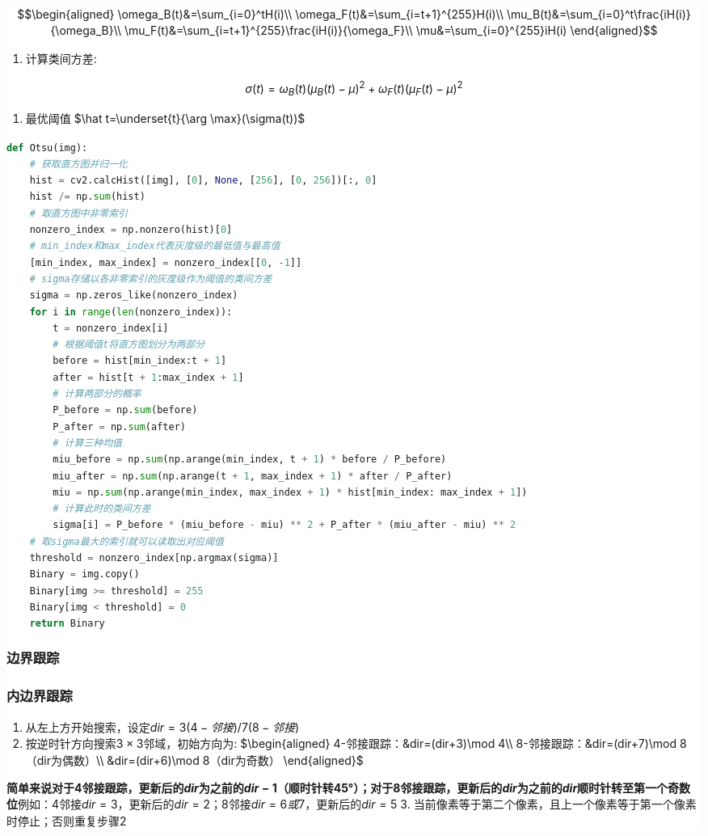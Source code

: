 $$\begin{aligned}   \omega_B(t)&=\sum_{i=0}^tH(i)\\   \omega_F(t)&=\sum_{i=t+1}^{255}H(i)\\   \mu_B(t)&=\sum_{i=0}^t\frac{iH(i)}{\omega_B}\\   \mu_F(t)&=\sum_{i=t+1}^{255}\frac{iH(i)}{\omega_F}\\   \mu&=\sum_{i=0}^{255}iH(i)   \end{aligned}$$

1. 计算类间方差:

$$\sigma(t)=\omega_B(t)(\mu_B(t)-\mu)^2+\omega_F(t)(\mu_F(t)-\mu)^2$$

1. 最优阈值 $\hat t=\underset{t}{\arg \max}(\sigma(t))$

```python
def Otsu(img):
    # 获取直方图并归一化
    hist = cv2.calcHist([img], [0], None, [256], [0, 256])[:, 0]
    hist /= np.sum(hist)
    # 取直方图中非零索引
    nonzero_index = np.nonzero(hist)[0]
    # min_index和max_index代表灰度级的最低值与最高值
    [min_index, max_index] = nonzero_index[[0, -1]]
    # sigma存储以各非零索引的灰度级作为阈值的类间方差
    sigma = np.zeros_like(nonzero_index)
    for i in range(len(nonzero_index)):
        t = nonzero_index[i]
        # 根据阈值t将直方图划分为两部分
        before = hist[min_index:t + 1]
        after = hist[t + 1:max_index + 1]
        # 计算两部分的概率
        P_before = np.sum(before)
        P_after = np.sum(after)
        # 计算三种均值
        miu_before = np.sum(np.arange(min_index, t + 1) * before / P_before)
        miu_after = np.sum(np.arange(t + 1, max_index + 1) * after / P_after)
        miu = np.sum(np.arange(min_index, max_index + 1) * hist[min_index: max_index + 1])
        # 计算此时的类间方差
        sigma[i] = P_before * (miu_before - miu) ** 2 + P_after * (miu_after - miu) ** 2
    # 取sigma最大的索引就可以读取出对应阈值
    threshold = nonzero_index[np.argmax(sigma)]
    Binary = img.copy()
    Binary[img >= threshold] = 255
    Binary[img < threshold] = 0
    return Binary
```

### 边界跟踪

### 内边界跟踪

1. 从左上方开始搜索，设定$dir=3(4-邻接)/7(8-邻接)$
2. 按逆时针方向搜索$3\times 3$邻域，初始方向为:
$\begin{aligned} 4-邻接跟踪：&dir=(dir+3)\mod 4\\ 8-邻接跟踪：&dir=(dir+7)\mod 8（dir为偶数）\\ &dir=(dir+6)\mod 8（dir为奇数） \end{aligned}$

**简单来说对于4邻接跟踪，更新后的*dir*为之前的$dir − 1$（顺时针转45°）；对于8邻接跟踪，更新后的$dir$为之前的$dir$顺时针转至第一个奇数位**例如：4邻接$dir = 3$，更新后的$dir=2$；8邻接$dir = 6或7$，更新后的$dir=5$
3. 当前像素等于第二个像素，且上一个像素等于第一个像素时停止；否则重复步骤2
